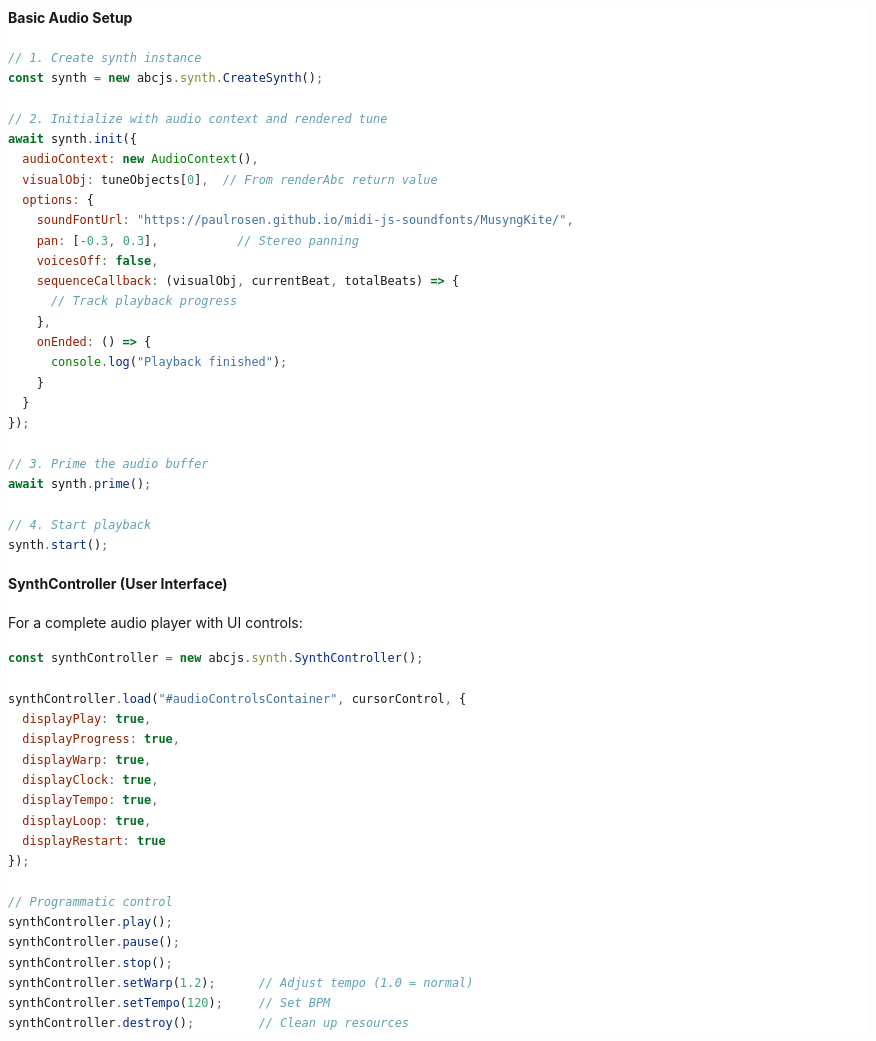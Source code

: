 #### Basic Audio Setup

```javascript
// 1. Create synth instance
const synth = new abcjs.synth.CreateSynth();

// 2. Initialize with audio context and rendered tune
await synth.init({
  audioContext: new AudioContext(),
  visualObj: tuneObjects[0],  // From renderAbc return value
  options: {
    soundFontUrl: "https://paulrosen.github.io/midi-js-soundfonts/MusyngKite/",
    pan: [-0.3, 0.3],           // Stereo panning
    voicesOff: false,
    sequenceCallback: (visualObj, currentBeat, totalBeats) => {
      // Track playback progress
    },
    onEnded: () => {
      console.log("Playback finished");
    }
  }
});

// 3. Prime the audio buffer
await synth.prime();

// 4. Start playback
synth.start();
```

#### SynthController (User Interface)

For a complete audio player with UI controls:

```javascript
const synthController = new abcjs.synth.SynthController();

synthController.load("#audioControlsContainer", cursorControl, {
  displayPlay: true,
  displayProgress: true,
  displayWarp: true,
  displayClock: true,
  displayTempo: true,
  displayLoop: true,
  displayRestart: true
});

// Programmatic control
synthController.play();
synthController.pause();
synthController.stop();
synthController.setWarp(1.2);      // Adjust tempo (1.0 = normal)
synthController.setTempo(120);     // Set BPM
synthController.destroy();         // Clean up resources
```
